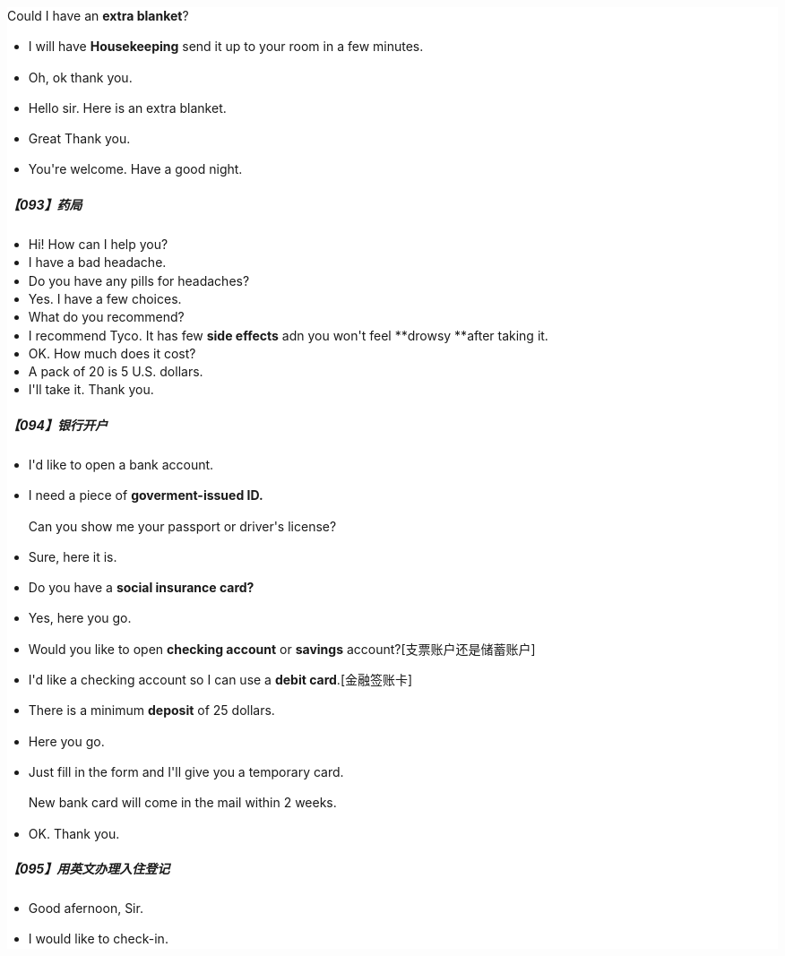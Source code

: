   Could I have an **extra blanket**?

- I will have **Housekeeping** send it up to your room in a few minutes.

- Oh, ok thank you.

- Hello sir. Here is an extra blanket. 

- Great Thank you. 

- You're welcome. Have a good night.



##### 【093】药局

- Hi! How can I help you? 
- I have a bad headache. 
- Do you have any pills for headaches? 
- Yes. I have a few choices. 
- What do you recommend? 
- I recommend Tyco. It has few **side effects** adn you won't feel **drowsy **after taking it. 
- OK. How much does it cost?
- A pack of 20 is 5 U.S. dollars.
- I'll take it. Thank you.



##### 【094】银行开户

- I'd like to open a bank account. 

- I need a piece of **goverment-issued ID.**

  Can you show me your passport or driver's license?

- Sure, here it is. 

- Do you have a **social insurance card?** 

- Yes, here you go.

- Would you like to open **checking account** or **savings** account?[支票账户还是储蓄账户]

- I'd like a checking account so I can use a **debit card**.[金融签账卡]

- There is a minimum **deposit** of 25 dollars.

- Here you go.

- Just fill in the form and I'll give you a temporary card.

  New bank card will come in the mail within 2 weeks.

- OK. Thank you.



##### 【095】用英文办理入住登记

- Good afernoon, Sir.

- I would like to check-in.
